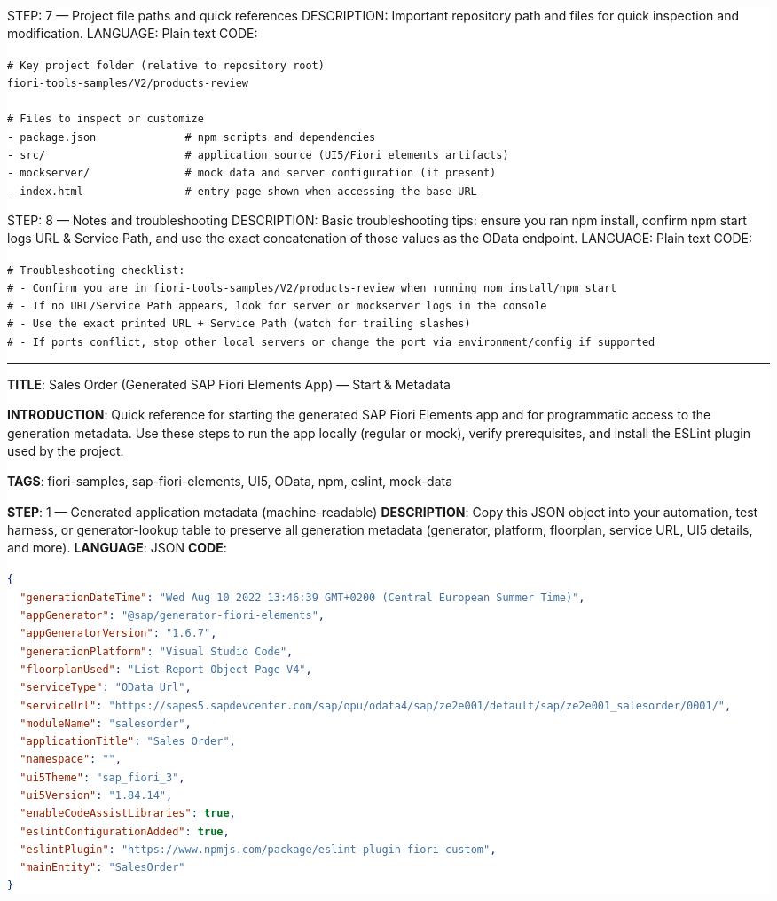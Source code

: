 STEP: 7 — Project file paths and quick references
DESCRIPTION: Important repository path and files for quick inspection and modification.
LANGUAGE: Plain text
CODE:
```text
# Key project folder (relative to repository root)
fiori-tools-samples/V2/products-review

# Files to inspect or customize
- package.json              # npm scripts and dependencies
- src/                      # application source (UI5/Fiori elements artifacts)
- mockserver/               # mock data and server configuration (if present)
- index.html                # entry page shown when accessing the base URL
```

STEP: 8 — Notes and troubleshooting
DESCRIPTION: Basic troubleshooting tips: ensure you ran npm install, confirm npm start logs URL & Service Path, and use the exact concatenation of those values as the OData endpoint.
LANGUAGE: Plain text
CODE:
```text
# Troubleshooting checklist:
# - Confirm you are in fiori-tools-samples/V2/products-review when running npm install/npm start
# - If no URL/Service Path appears, look for server or mockserver logs in the console
# - Use the exact printed URL + Service Path (watch for trailing slashes)
# - If ports conflict, stop other local servers or change the port via environment/config if supported
```
--------------------------------

**TITLE**: Sales Order (Generated SAP Fiori Elements App) — Start & Metadata

**INTRODUCTION**: Quick reference for starting the generated SAP Fiori Elements app and for programmatic access to the generation metadata. Use these steps to run the app locally (regular or mock), verify prerequisites, and install the ESLint plugin used by the project.

**TAGS**: fiori-samples, sap-fiori-elements, UI5, OData, npm, eslint, mock-data

**STEP**: 1 — Generated application metadata (machine-readable)
**DESCRIPTION**: Copy this JSON object into your automation, test harness, or generator-lookup table to preserve all generation metadata (generator, platform, floorplan, service URL, UI5 details, and more).
**LANGUAGE**: JSON
**CODE**:
```json
{
  "generationDateTime": "Wed Aug 10 2022 13:46:39 GMT+0200 (Central European Summer Time)",
  "appGenerator": "@sap/generator-fiori-elements",
  "appGeneratorVersion": "1.6.7",
  "generationPlatform": "Visual Studio Code",
  "floorplanUsed": "List Report Object Page V4",
  "serviceType": "OData Url",
  "serviceUrl": "https://sapes5.sapdevcenter.com/sap/opu/odata4/sap/ze2e001/default/sap/ze2e001_salesorder/0001/",
  "moduleName": "salesorder",
  "applicationTitle": "Sales Order",
  "namespace": "",
  "ui5Theme": "sap_fiori_3",
  "ui5Version": "1.84.14",
  "enableCodeAssistLibraries": true,
  "eslintConfigurationAdded": true,
  "eslintPlugin": "https://www.npmjs.com/package/eslint-plugin-fiori-custom",
  "mainEntity": "SalesOrder"
}
```
